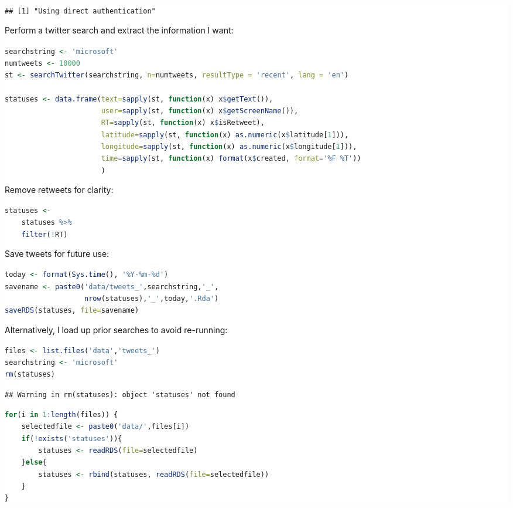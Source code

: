 ```
## [1] "Using direct authentication"
```

Perform a twitter search and extract the information I want:

```r
searchstring <- 'microsoft'
numtweets <- 10000
st <- searchTwitter(searchstring, n=numtweets, resultType = 'recent', lang = 'en')

statuses <- data.frame(text=sapply(st, function(x) x$getText()),
                       user=sapply(st, function(x) x$getScreenName()),
                       RT=sapply(st, function(x) x$isRetweet),
                       latitude=sapply(st, function(x) as.numeric(x$latitude[1])),
                       longitude=sapply(st, function(x) as.numeric(x$longitude[1])),
                       time=sapply(st, function(x) format(x$created, format='%F %T'))
                       )
```

Remove retweets for clarity:

```r
statuses <-
    statuses %>%
    filter(!RT)
```

Save tweets for future use:

```r
today <- format(Sys.time(), '%Y-%m-%d')
savename <- paste0('data/tweets_',searchstring,'_',
                   nrow(statuses),'_',today,'.Rda')
saveRDS(statuses, file=savename)
```

Alternatively, I load up prior searches to avoid re-running:

```r
files <- list.files('data','tweets_')
searchstring <- 'microsoft'
rm(statuses)
```

```
## Warning in rm(statuses): object 'statuses' not found
```

```r
for(i in 1:length(files)) {
    selectedfile <- paste0('data/',files[i])
    if(!exists('statuses')){
        statuses <- readRDS(file=selectedfile)
    }else{
        statuses <- rbind(statuses, readRDS(file=selectedfile))
    }
}
```
